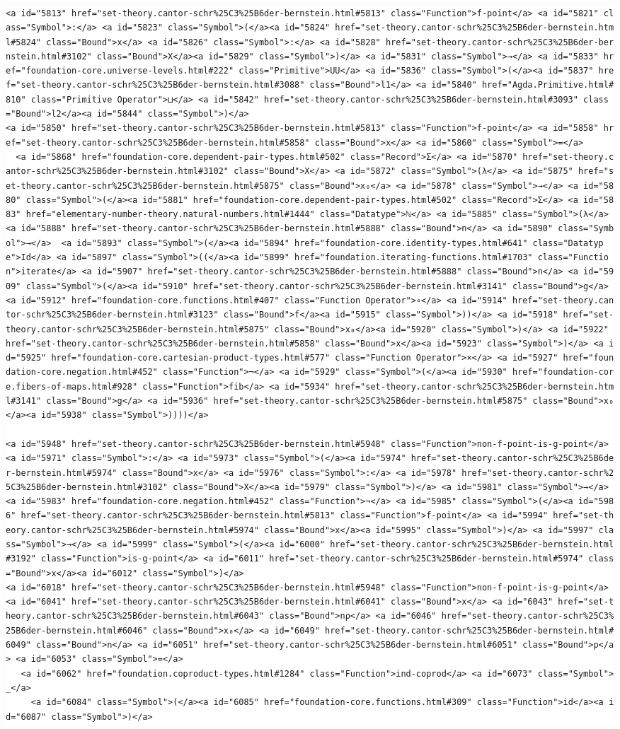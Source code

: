     <a id="5813" href="set-theory.cantor-schr%25C3%25B6der-bernstein.html#5813" class="Function">f-point</a> <a id="5821" class="Symbol">:</a> <a id="5823" class="Symbol">(</a><a id="5824" href="set-theory.cantor-schr%25C3%25B6der-bernstein.html#5824" class="Bound">x</a> <a id="5826" class="Symbol">:</a> <a id="5828" href="set-theory.cantor-schr%25C3%25B6der-bernstein.html#3102" class="Bound">X</a><a id="5829" class="Symbol">)</a> <a id="5831" class="Symbol">→</a> <a id="5833" href="foundation-core.universe-levels.html#222" class="Primitive">UU</a> <a id="5836" class="Symbol">(</a><a id="5837" href="set-theory.cantor-schr%25C3%25B6der-bernstein.html#3088" class="Bound">l1</a> <a id="5840" href="Agda.Primitive.html#810" class="Primitive Operator">⊔</a> <a id="5842" href="set-theory.cantor-schr%25C3%25B6der-bernstein.html#3093" class="Bound">l2</a><a id="5844" class="Symbol">)</a>
    <a id="5850" href="set-theory.cantor-schr%25C3%25B6der-bernstein.html#5813" class="Function">f-point</a> <a id="5858" href="set-theory.cantor-schr%25C3%25B6der-bernstein.html#5858" class="Bound">x</a> <a id="5860" class="Symbol">=</a>
      <a id="5868" href="foundation-core.dependent-pair-types.html#502" class="Record">Σ</a> <a id="5870" href="set-theory.cantor-schr%25C3%25B6der-bernstein.html#3102" class="Bound">X</a> <a id="5872" class="Symbol">(λ</a> <a id="5875" href="set-theory.cantor-schr%25C3%25B6der-bernstein.html#5875" class="Bound">x₀</a> <a id="5878" class="Symbol">→</a> <a id="5880" class="Symbol">(</a><a id="5881" href="foundation-core.dependent-pair-types.html#502" class="Record">Σ</a> <a id="5883" href="elementary-number-theory.natural-numbers.html#1444" class="Datatype">ℕ</a> <a id="5885" class="Symbol">(λ</a> <a id="5888" href="set-theory.cantor-schr%25C3%25B6der-bernstein.html#5888" class="Bound">n</a> <a id="5890" class="Symbol">→</a>  <a id="5893" class="Symbol">(</a><a id="5894" href="foundation-core.identity-types.html#641" class="Datatype">Id</a> <a id="5897" class="Symbol">((</a><a id="5899" href="foundation.iterating-functions.html#1703" class="Function">iterate</a> <a id="5907" href="set-theory.cantor-schr%25C3%25B6der-bernstein.html#5888" class="Bound">n</a> <a id="5909" class="Symbol">(</a><a id="5910" href="set-theory.cantor-schr%25C3%25B6der-bernstein.html#3141" class="Bound">g</a> <a id="5912" href="foundation-core.functions.html#407" class="Function Operator">∘</a> <a id="5914" href="set-theory.cantor-schr%25C3%25B6der-bernstein.html#3123" class="Bound">f</a><a id="5915" class="Symbol">))</a> <a id="5918" href="set-theory.cantor-schr%25C3%25B6der-bernstein.html#5875" class="Bound">x₀</a><a id="5920" class="Symbol">)</a> <a id="5922" href="set-theory.cantor-schr%25C3%25B6der-bernstein.html#5858" class="Bound">x</a><a id="5923" class="Symbol">)</a> <a id="5925" href="foundation-core.cartesian-product-types.html#577" class="Function Operator">×</a> <a id="5927" href="foundation-core.negation.html#452" class="Function">¬</a> <a id="5929" class="Symbol">(</a><a id="5930" href="foundation-core.fibers-of-maps.html#928" class="Function">fib</a> <a id="5934" href="set-theory.cantor-schr%25C3%25B6der-bernstein.html#3141" class="Bound">g</a> <a id="5936" href="set-theory.cantor-schr%25C3%25B6der-bernstein.html#5875" class="Bound">x₀</a><a id="5938" class="Symbol">))))</a>

    <a id="5948" href="set-theory.cantor-schr%25C3%25B6der-bernstein.html#5948" class="Function">non-f-point-is-g-point</a> <a id="5971" class="Symbol">:</a> <a id="5973" class="Symbol">(</a><a id="5974" href="set-theory.cantor-schr%25C3%25B6der-bernstein.html#5974" class="Bound">x</a> <a id="5976" class="Symbol">:</a> <a id="5978" href="set-theory.cantor-schr%25C3%25B6der-bernstein.html#3102" class="Bound">X</a><a id="5979" class="Symbol">)</a> <a id="5981" class="Symbol">→</a> <a id="5983" href="foundation-core.negation.html#452" class="Function">¬</a> <a id="5985" class="Symbol">(</a><a id="5986" href="set-theory.cantor-schr%25C3%25B6der-bernstein.html#5813" class="Function">f-point</a> <a id="5994" href="set-theory.cantor-schr%25C3%25B6der-bernstein.html#5974" class="Bound">x</a><a id="5995" class="Symbol">)</a> <a id="5997" class="Symbol">→</a> <a id="5999" class="Symbol">(</a><a id="6000" href="set-theory.cantor-schr%25C3%25B6der-bernstein.html#3192" class="Function">is-g-point</a> <a id="6011" href="set-theory.cantor-schr%25C3%25B6der-bernstein.html#5974" class="Bound">x</a><a id="6012" class="Symbol">)</a>
    <a id="6018" href="set-theory.cantor-schr%25C3%25B6der-bernstein.html#5948" class="Function">non-f-point-is-g-point</a> <a id="6041" href="set-theory.cantor-schr%25C3%25B6der-bernstein.html#6041" class="Bound">x</a> <a id="6043" href="set-theory.cantor-schr%25C3%25B6der-bernstein.html#6043" class="Bound">nρ</a> <a id="6046" href="set-theory.cantor-schr%25C3%25B6der-bernstein.html#6046" class="Bound">x₀</a> <a id="6049" href="set-theory.cantor-schr%25C3%25B6der-bernstein.html#6049" class="Bound">n</a> <a id="6051" href="set-theory.cantor-schr%25C3%25B6der-bernstein.html#6051" class="Bound">p</a> <a id="6053" class="Symbol">=</a>
       <a id="6062" href="foundation.coproduct-types.html#1284" class="Function">ind-coprod</a> <a id="6073" class="Symbol">_</a>
         <a id="6084" class="Symbol">(</a><a id="6085" href="foundation-core.functions.html#309" class="Function">id</a><a id="6087" class="Symbol">)</a>